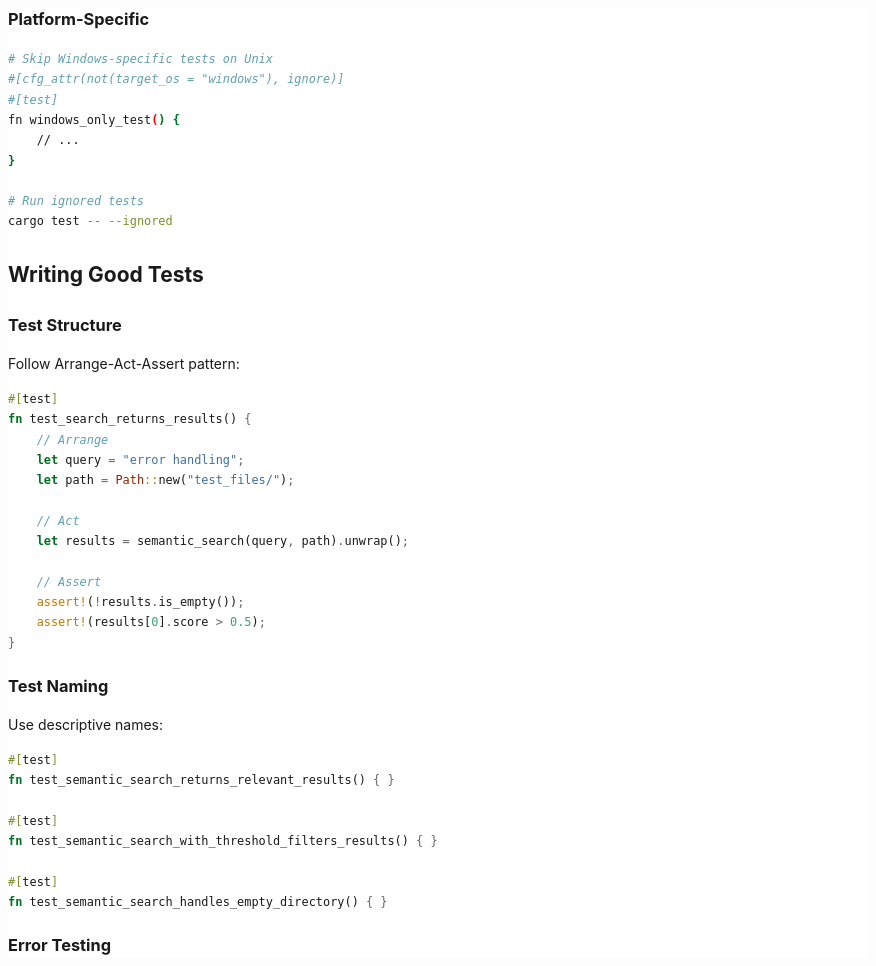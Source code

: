 ### Platform-Specific

```bash
# Skip Windows-specific tests on Unix
#[cfg_attr(not(target_os = "windows"), ignore)]
#[test]
fn windows_only_test() {
    // ...
}

# Run ignored tests
cargo test -- --ignored
```

## Writing Good Tests

### Test Structure

Follow Arrange-Act-Assert pattern:

```rust
#[test]
fn test_search_returns_results() {
    // Arrange
    let query = "error handling";
    let path = Path::new("test_files/");

    // Act
    let results = semantic_search(query, path).unwrap();

    // Assert
    assert!(!results.is_empty());
    assert!(results[0].score > 0.5);
}
```

### Test Naming

Use descriptive names:

```rust
#[test]
fn test_semantic_search_returns_relevant_results() { }

#[test]
fn test_semantic_search_with_threshold_filters_results() { }

#[test]
fn test_semantic_search_handles_empty_directory() { }
```

### Error Testing
